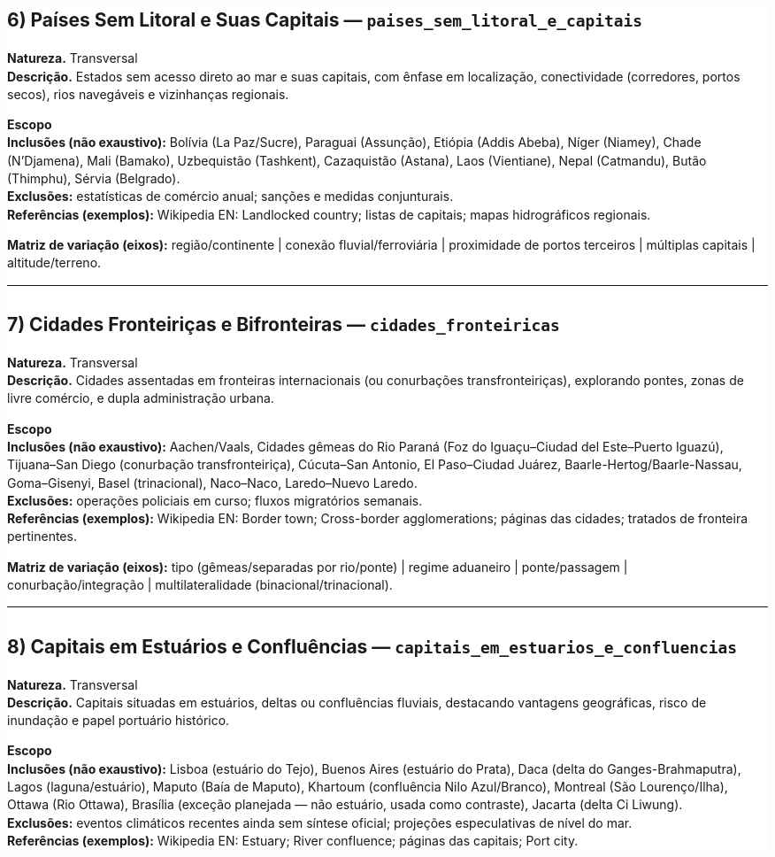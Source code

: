 ## 6) Países Sem Litoral e Suas Capitais — `paises_sem_litoral_e_capitais`

**Natureza.** Transversal  
**Descrição.** Estados sem acesso direto ao mar e suas capitais, com ênfase em localização, conectividade (corredores, portos secos), rios navegáveis e vizinhanças regionais.

**Escopo**  
**Inclusões (não exaustivo):** Bolívia (La Paz/Sucre), Paraguai (Assunção), Etiópia (Addis Abeba), Níger (Niamey), Chade (N’Djamena), Mali (Bamako), Uzbequistão (Tashkent), Cazaquistão (Astana), Laos (Vientiane), Nepal (Catmandu), Butão (Thimphu), Sérvia (Belgrado).  
**Exclusões:** estatísticas de comércio anual; sanções e medidas conjunturais.  
**Referências (exemplos):** Wikipedia EN: Landlocked country; listas de capitais; mapas hidrográficos regionais.

**Matriz de variação (eixos):** região/continente | conexão fluvial/ferroviária | proximidade de portos terceiros | múltiplas capitais | altitude/terreno.

---

## 7) Cidades Fronteiriças e Bifronteiras — `cidades_fronteiricas`

**Natureza.** Transversal  
**Descrição.** Cidades assentadas em fronteiras internacionais (ou conurbações transfronteiriças), explorando pontes, zonas de livre comércio, e dupla administração urbana.

**Escopo**  
**Inclusões (não exaustivo):** Aachen/Vaals, Cidades gêmeas do Rio Paraná (Foz do Iguaçu–Ciudad del Este–Puerto Iguazú), Tijuana–San Diego (conurbação transfronteiriça), Cúcuta–San Antonio, El Paso–Ciudad Juárez, Baarle-Hertog/Baarle-Nassau, Goma–Gisenyi, Basel (trinacional), Naco–Naco, Laredo–Nuevo Laredo.  
**Exclusões:** operações policiais em curso; fluxos migratórios semanais.  
**Referências (exemplos):** Wikipedia EN: Border town; Cross-border agglomerations; páginas das cidades; tratados de fronteira pertinentes.

**Matriz de variação (eixos):** tipo (gêmeas/separadas por rio/ponte) | regime aduaneiro | ponte/passagem | conurbação/integração | multilateralidade (binacional/trinacional).

---

## 8) Capitais em Estuários e Confluências — `capitais_em_estuarios_e_confluencias`

**Natureza.** Transversal  
**Descrição.** Capitais situadas em estuários, deltas ou confluências fluviais, destacando vantagens geográficas, risco de inundação e papel portuário histórico.

**Escopo**  
**Inclusões (não exaustivo):** Lisboa (estuário do Tejo), Buenos Aires (estuário do Prata), Daca (delta do Ganges-Brahmaputra), Lagos (laguna/estuário), Maputo (Baía de Maputo), Khartoum (confluência Nilo Azul/Branco), Montreal (São Lourenço/Ilha), Ottawa (Rio Ottawa), Brasília (exceção planejada — não estuário, usada como contraste), Jacarta (delta Ci Liwung).  
**Exclusões:** eventos climáticos recentes ainda sem síntese oficial; projeções especulativas de nível do mar.  
**Referências (exemplos):** Wikipedia EN: Estuary; River confluence; páginas das capitais; Port city.
